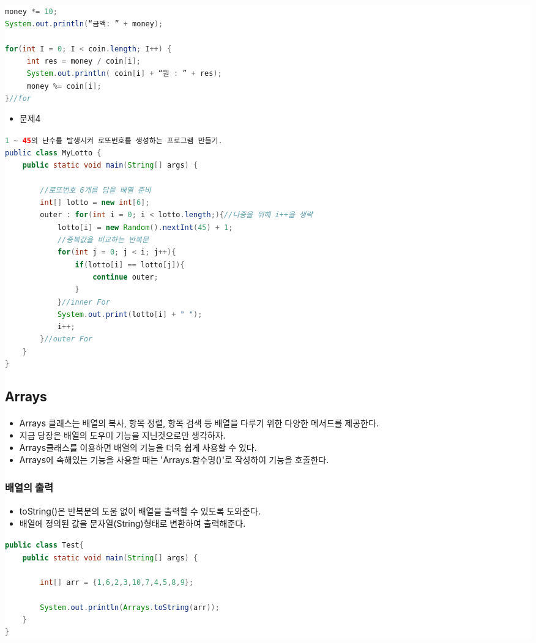 ```java
money *= 10;
System.out.println(“금액: ” + money);

for(int I = 0; I < coin.length; I++) {
     int res = money / coin[i];
     System.out.println( coin[i] + “원 : ” + res);
     money %= coin[i];
}//for
```
- 문제4
```java
1 ~ 45의 난수를 발생시켜 로또번호를 생성하는 프로그램 만들기.
public class MyLotto {
	public static void main(String[] args) {
		
		//로또번호 6개를 담을 배열 준비
		int[] lotto = new int[6];
		outer : for(int i = 0; i < lotto.length;){//나중을 위해 i++을 생략
			lotto[i] = new Random().nextInt(45) + 1;
			//중복값을 비교하는 반복문
			for(int j = 0; j < i; j++){
				if(lotto[i] == lotto[j]){
					continue outer;
				}					
			}//inner For
			System.out.print(lotto[i] + " ");
			i++;						
		}//outer For
	}
}
```

## Arrays
- Arrays 클래스는 배열의 복사, 항목 정렬, 항목 검색 등 배열을 다루기 위한 다양한 메서드를 제공한다.
- 지금 당장은 배열의 도우미 기능을 지닌것으로만 생각하자.
- Arrays클래스를 이용하면 배열의 기능을 더욱 쉽게 사용할 수 있다.
- Arrays에 속해있는 기능을 사용할 때는 'Arrays.함수명()'로 작성하여 기능을 호출한다.

### 배열의 출력
- toString()은 반복문의 도움 없이 배열을 출력할 수 있도록 도와준다.
- 배열에 정의된 값을 문자열(String)형태로 변환하여 출력해준다.
```java
public class Test{
	public static void main(String[] args) {
		
		int[] arr = {1,6,2,3,10,7,4,5,8,9};
		
		System.out.println(Arrays.toString(arr));
	}
}
```
